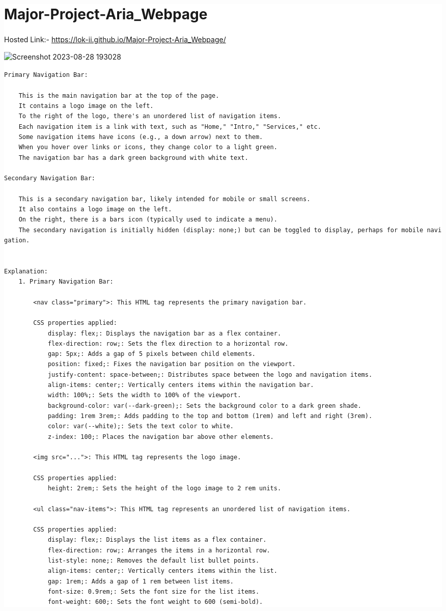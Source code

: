 # Major-Project-Aria_Webpage

Hosted Link:- https://lok-ii.github.io/Major-Project-Aria_Webpage/


![Screenshot 2023-08-28 193028](https://github.com/Lok-ii/Major-Project-Aria_Webpage/assets/129180844/5f259338-c3cf-404e-ae02-2925c1dcd3ab)

    Primary Navigation Bar:

        This is the main navigation bar at the top of the page.
        It contains a logo image on the left.
        To the right of the logo, there's an unordered list of navigation items.
        Each navigation item is a link with text, such as "Home," "Intro," "Services," etc.
        Some navigation items have icons (e.g., a down arrow) next to them.
        When you hover over links or icons, they change color to a light green.
        The navigation bar has a dark green background with white text.
        
    Secondary Navigation Bar:
        
        This is a secondary navigation bar, likely intended for mobile or small screens.
        It also contains a logo image on the left.
        On the right, there is a bars icon (typically used to indicate a menu).
        The secondary navigation is initially hidden (display: none;) but can be toggled to display, perhaps for mobile navigation.


    Explanation:
        1. Primary Navigation Bar:

            <nav class="primary">: This HTML tag represents the primary navigation bar.
            
            CSS properties applied:
                display: flex;: Displays the navigation bar as a flex container.
                flex-direction: row;: Sets the flex direction to a horizontal row.
                gap: 5px;: Adds a gap of 5 pixels between child elements.
                position: fixed;: Fixes the navigation bar position on the viewport.
                justify-content: space-between;: Distributes space between the logo and navigation items.
                align-items: center;: Vertically centers items within the navigation bar.
                width: 100%;: Sets the width to 100% of the viewport.
                background-color: var(--dark-green);: Sets the background color to a dark green shade.
                padding: 1rem 3rem;: Adds padding to the top and bottom (1rem) and left and right (3rem).
                color: var(--white);: Sets the text color to white.
                z-index: 100;: Places the navigation bar above other elements.
            
            <img src="...">: This HTML tag represents the logo image.
            
            CSS properties applied:
                height: 2rem;: Sets the height of the logo image to 2 rem units.
            
            <ul class="nav-items">: This HTML tag represents an unordered list of navigation items.
            
            CSS properties applied:
                display: flex;: Displays the list items as a flex container.
                flex-direction: row;: Arranges the items in a horizontal row.
                list-style: none;: Removes the default list bullet points.
                align-items: center;: Vertically centers items within the list.
                gap: 1rem;: Adds a gap of 1 rem between list items.
                font-size: 0.9rem;: Sets the font size for the list items.
                font-weight: 600;: Sets the font weight to 600 (semi-bold).
            